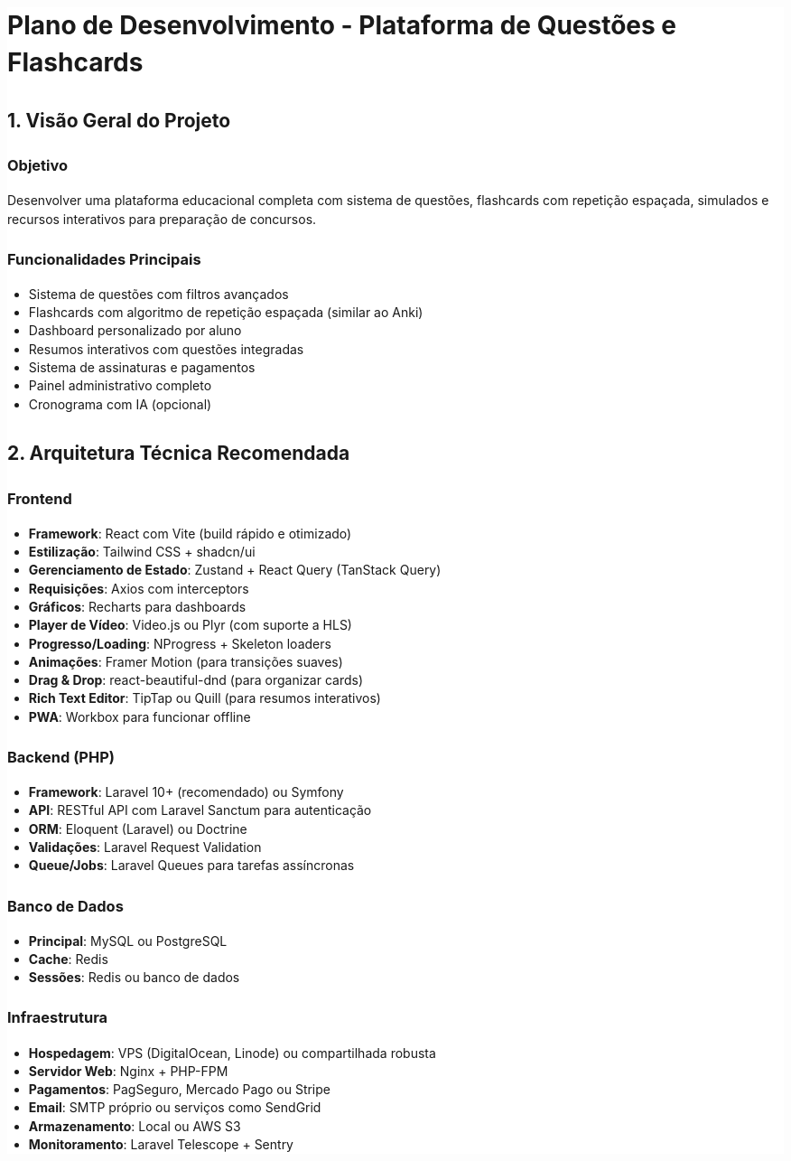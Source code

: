 # Plano de Desenvolvimento - Plataforma de Questões e Flashcards

## 1. Visão Geral do Projeto

### Objetivo
Desenvolver uma plataforma educacional completa com sistema de questões, flashcards com repetição espaçada, simulados e recursos interativos para preparação de concursos.

### Funcionalidades Principais
- Sistema de questões com filtros avançados
- Flashcards com algoritmo de repetição espaçada (similar ao Anki)
- Dashboard personalizado por aluno
- Resumos interativos com questões integradas
- Sistema de assinaturas e pagamentos
- Painel administrativo completo
- Cronograma com IA (opcional)

## 2. Arquitetura Técnica Recomendada

### Frontend
- **Framework**: React com Vite (build rápido e otimizado)
- **Estilização**: Tailwind CSS + shadcn/ui
- **Gerenciamento de Estado**: Zustand + React Query (TanStack Query)
- **Requisições**: Axios com interceptors
- **Gráficos**: Recharts para dashboards
- **Player de Vídeo**: Video.js ou Plyr (com suporte a HLS)
- **Progresso/Loading**: NProgress + Skeleton loaders
- **Animações**: Framer Motion (para transições suaves)
- **Drag & Drop**: react-beautiful-dnd (para organizar cards)
- **Rich Text Editor**: TipTap ou Quill (para resumos interativos)
- **PWA**: Workbox para funcionar offline

### Backend (PHP)
- **Framework**: Laravel 10+ (recomendado) ou Symfony
- **API**: RESTful API com Laravel Sanctum para autenticação
- **ORM**: Eloquent (Laravel) ou Doctrine
- **Validações**: Laravel Request Validation
- **Queue/Jobs**: Laravel Queues para tarefas assíncronas

### Banco de Dados
- **Principal**: MySQL ou PostgreSQL
- **Cache**: Redis
- **Sessões**: Redis ou banco de dados

### Infraestrutura
- **Hospedagem**: VPS (DigitalOcean, Linode) ou compartilhada robusta
- **Servidor Web**: Nginx + PHP-FPM
- **Pagamentos**: PagSeguro, Mercado Pago ou Stripe
- **Email**: SMTP próprio ou serviços como SendGrid
- **Armazenamento**: Local ou AWS S3
- **Monitoramento**: Laravel Telescope + Sentry
